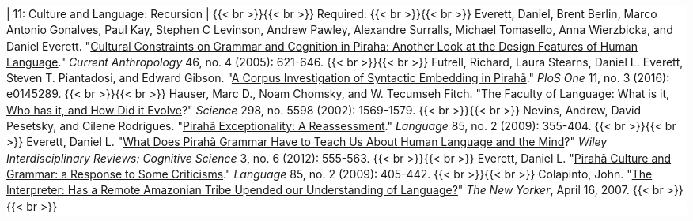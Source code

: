 | 11: Culture and Language: Recursion |  {{< br >}}{{< br >}} Required: {{< br >}}{{< br >}} Everett, Daniel, Brent Berlin, Marco Antonio Gonalves, Paul Kay, Stephen C Levinson, Andrew Pawley, Alexandre Surralls, Michael Tomasello, Anna Wierzbicka, and Daniel Everett. "[Cultural Constraints on Grammar and Cognition in Piraha: Another Look at the Design Features of Human Language](http://www.journals.uchicago.edu/doi/abs/10.1086/431525)." _Current Anthropology_ 46, no. 4 (2005): 621-646. {{< br >}}{{< br >}} Futrell, Richard, Laura Stearns, Daniel L. Everett, Steven T. Piantadosi, and Edward Gibson. "[A Corpus Investigation of Syntactic Embedding in Pirahã](http://journals.plos.org/plosone/article?id=10.1371/journal.pone.0145289)." _PloS One_ 11, no. 3 (2016): e0145289. {{< br >}}{{< br >}} Hauser, Marc D., Noam Chomsky, and W. Tecumseh Fitch. "[The Faculty of Language: What is it, Who has it, and How Did it Evolve](http://science.sciencemag.org/content/298/5598/1569)?" _Science_ 298, no. 5598 (2002): 1569-1579. {{< br >}}{{< br >}} Nevins, Andrew, David Pesetsky, and Cilene Rodrigues. "[Pirahã Exceptionality: A Reassessment](https://muse.jhu.edu/article/270906/summary)." _Language_ 85, no. 2 (2009): 355-404. {{< br >}}{{< br >}} Everett, Daniel L. "[What Does Pirahã Grammar Have to Teach Us About Human Language and the Mind](http://onlinelibrary.wiley.com/doi/10.1002/wcs.1195/full)?" _Wiley Interdisciplinary Reviews: Cognitive Science_ 3, no. 6 (2012): 555-563. {{< br >}}{{< br >}} Everett, Daniel L. "[Pirahã Culture and Grammar: a Response to Some Criticisms](https://muse.jhu.edu/article/270905/summary)." _Language_ 85, no. 2 (2009): 405-442. {{< br >}}{{< br >}} Colapinto, John. "[The Interpreter: Has a Remote Amazonian Tribe Upended our Understanding of Language?](http://www.newyorker.com/magazine/2007/04/16/the-interpreter-2)" _The New Yorker_, April 16, 2007. {{< br >}}{{< br >}}